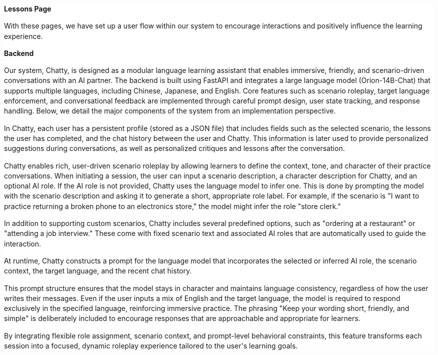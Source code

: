 **Lessons Page**

With these pages, we have set up a user flow within our system to
encourage interactions and positively influence the learning experience.

**Backend**

Our system, Chatty, is designed as a modular language learning assistant
that enables immersive, friendly, and scenario-driven conversations with
an AI partner. The backend is built using FastAPI and integrates a large
language model (Orion-14B-Chat) that supports multiple languages,
including Chinese, Japanese, and English. Core features such as scenario
roleplay, target language enforcement, and conversational feedback are
implemented through careful prompt design, user state tracking, and
response handling. Below, we detail the major components of the system
from an implementation perspective.

In Chatty, each user has a persistent profile (stored as a JSON file)
that includes fields such as the selected scenario, the lessons the user
has completed, and the chat history between the user and Chatty. This
information is later used to provide personalized suggestions during
conversations, as well as personalized critiques and lessons after the
conversation.

Chatty enables rich, user-driven scenario roleplay by allowing learners
to define the context, tone, and character of their practice
conversations. When initiating a session, the user can input a scenario
description, a character description for Chatty, and an optional AI
role. If the AI role is not provided, Chatty uses the language model to
infer one. This is done by prompting the model with the scenario
description and asking it to generate a short, appropriate role label.
For example, if the scenario is \"I want to practice returning a broken
phone to an electronics store,\" the model might infer the role \"store
clerk.\"

In addition to supporting custom scenarios, Chatty includes several
predefined options, such as \"ordering at a restaurant\" or \"attending
a job interview.\" These come with fixed scenario text and associated AI
roles that are automatically used to guide the interaction.

At runtime, Chatty constructs a prompt for the language model that
incorporates the selected or inferred AI role, the scenario context, the
target language, and the recent chat history.

This prompt structure ensures that the model stays in character and
maintains language consistency, regardless of how the user writes their
messages. Even if the user inputs a mix of English and the target
language, the model is required to respond exclusively in the specified
language, reinforcing immersive practice. The phrasing \"Keep your
wording short, friendly, and simple\" is deliberately included to
encourage responses that are approachable and appropriate for learners.

By integrating flexible role assignment, scenario context, and
prompt-level behavioral constraints, this feature transforms each
session into a focused, dynamic roleplay experience tailored to the
user\'s learning goals.
